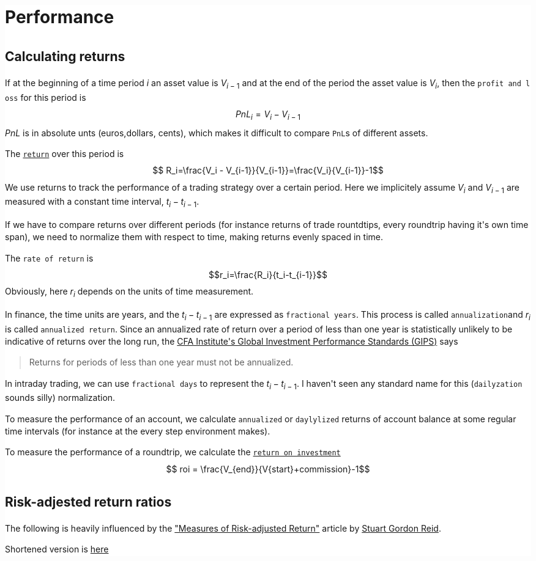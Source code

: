 # Performance

## Calculating returns

If at the beginning of a time period $i$ an asset value is $V_{i-1}$ and
at the end of the period the asset value is $V_i$, then the `profit and loss`
for this period is
$$PnL_i=V_i-V_{i-1}$$
$PnL$ is in absolute unts (euros,dollars, cents),
which makes it difficult to compare `PnL`s of different assets.

The [`return`](https://en.wikipedia.org/wiki/Rate_of_return) over this period is
$$ R_i=\frac{V_i - V_{i-1}}{V_{i-1}}=\frac{V_i}{V_{i-1}}-1$$
We use returns to track the performance of a trading strategy over a certain period.
Here we implicitely assume $V_i$ and $V_{i-1}$ are measured with a constant time interval,
$t_i-t_{i-1}$.

If we have to compare returns over different periods
(for instance returns of trade rountdtips, every roundtrip having it's own time span),
we need to normalize them with respect to time, making returns evenly spaced in time.

The `rate of return` is
$$r_i=\frac{R_i}{t_i-t_{i-1}}$$
Obviously, here $r_i$ depends on the units of time measurement.

In finance, the time units are years, and the $t_i - t_{i-1}$
are expressed as `fractional years`.
This process is called `annualization`and $r_i$ is called `annualized return`.
Since an annualized rate of return over a period of less than one year is statistically unlikely to be indicative of returns over the long run,
the [CFA Institute's Global Investment Performance Standards (GIPS)](https://www.cfainstitute.org/en/membership/professional-development/refresher-readings/gips-overview) says
> Returns for periods of less than one year must not be annualized.

In intraday trading, we can use `fractional days` to represent the $t_i - t_{i-1}$.
I haven't seen any standard name for this (`dailyzation` sounds silly) normalization.

To measure the performance of an account, we calculate `annualized` or `daylylized`
returns of account balance at some regular time intervals (for instance at the every
step environment makes).

To measure the performance of a roundtrip, we calculate the [`return on investment`](https://en.wikipedia.org/wiki/Return_on_investment)
$$ roi = \frac{V_{end}}{V{start}+commission}-1$$

## Risk-adjested return ratios

The following is heavily influenced by the
["Measures of Risk-adjusted Return"](https://www.turingfinance.com/computational-investing-with-python-week-one/)
article by [Stuart Gordon Reid](https://github.com/StuartGordonReid/).

Shortened version is [here](https://github.com/laholmes/risk-adjusted-return/blob/master/app.py)
